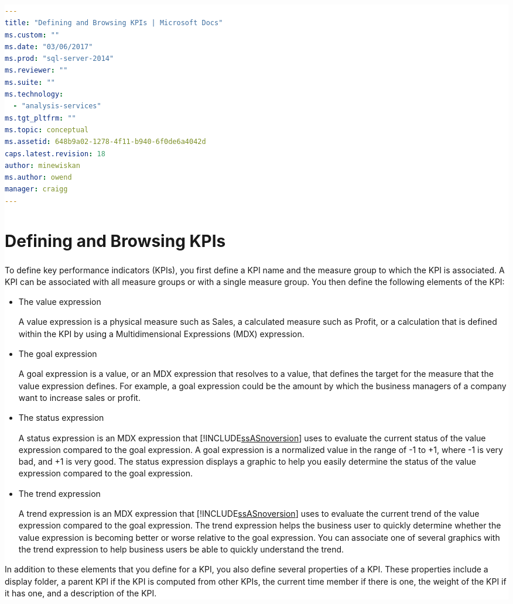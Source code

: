 ```yaml
---
title: "Defining and Browsing KPIs | Microsoft Docs"
ms.custom: ""
ms.date: "03/06/2017"
ms.prod: "sql-server-2014"
ms.reviewer: ""
ms.suite: ""
ms.technology: 
  - "analysis-services"
ms.tgt_pltfrm: ""
ms.topic: conceptual
ms.assetid: 648b9a02-1278-4f11-b940-6f0de6a4042d
caps.latest.revision: 18
author: minewiskan
ms.author: owend
manager: craigg
---
```

# Defining and Browsing KPIs
  To define key performance indicators (KPIs), you first define a KPI name and the measure group to which the KPI is associated. A KPI can be associated with all measure groups or with a single measure group. You then define the following elements of the KPI:  
  
-   The value expression  
  
     A value expression is a physical measure such as Sales, a calculated measure such as Profit, or a calculation that is defined within the KPI by using a Multidimensional Expressions (MDX) expression.  
  
-   The goal expression  
  
     A goal expression is a value, or an MDX expression that resolves to a value, that defines the target for the measure that the value expression defines. For example, a goal expression could be the amount by which the business managers of a company want to increase sales or profit.  
  
-   The status expression  
  
     A status expression is an MDX expression that [!INCLUDE[ssASnoversion](../includes/ssasnoversion-md.md)] uses to evaluate the current status of the value expression compared to the goal expression. A goal expression is a normalized value in the range of -1 to +1, where -1 is very bad, and +1 is very good. The status expression displays a graphic to help you easily determine the status of the value expression compared to the goal expression.  
  
-   The trend expression  
  
     A trend expression is an MDX expression that [!INCLUDE[ssASnoversion](../includes/ssasnoversion-md.md)] uses to evaluate the current trend of the value expression compared to the goal expression. The trend expression helps the business user to quickly determine whether the value expression is becoming better or worse relative to the goal expression. You can associate one of several graphics with the trend expression to help business users be able to quickly understand the trend.  
  
 In addition to these elements that you define for a KPI, you also define several properties of a KPI. These properties include a display folder, a parent KPI if the KPI is computed from other KPIs, the current time member if there is one, the weight of the KPI if it has one, and a description of the KPI.  
  